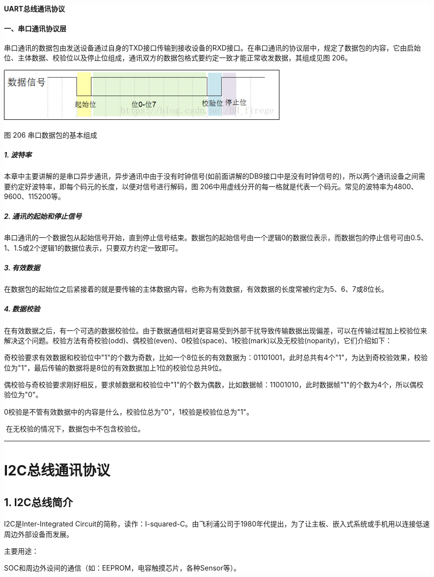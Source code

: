 #### UART总线通讯协议

#### 一、串口通讯协议层

串口通讯的数据包由发送设备通过自身的TXD接口传输到接收设备的RXD接口。在串口通讯的协议层中，规定了数据包的内容，它由启始位、主体数据、校验位以及停止位组成，通讯双方的数据包格式要约定一致才能正常收发数据，其组成见图 206。

![img](%E9%80%9A%E8%AE%AF%E5%8D%8F%E8%AE%AE.assets/20180717151652469.png)

图 206 串口数据包的基本组成

##### 1.  波特率

本章中主要讲解的是串口异步通讯，异步通讯中由于没有时钟信号(如前面讲解的DB9接口中是没有时钟信号的)，所以两个通讯设备之间需要约定好波特率，即每个码元的长度，以便对信号进行解码，图 206中用虚线分开的每一格就是代表一个码元。常见的波特率为4800、9600、115200等。

##### 2.  通讯的起始和停止信号

串口通讯的一个数据包从起始信号开始，直到停止信号结束。数据包的起始信号由一个逻辑0的数据位表示，而数据包的停止信号可由0.5、1、1.5或2个逻辑1的数据位表示，只要双方约定一致即可。

##### 3.  有效数据

在数据包的起始位之后紧接着的就是要传输的主体数据内容，也称为有效数据，有效数据的长度常被约定为5、6、7或8位长。

##### 4.  数据校验

在有效数据之后，有一个可选的数据校验位。由于数据通信相对更容易受到外部干扰导致传输数据出现偏差，可以在传输过程加上校验位来解决这个问题。校验方法有奇校验(odd)、偶校验(even)、0校验(space)、1校验(mark)以及无校验(noparity)，它们介绍如下：

​		奇校验要求有效数据和校验位中"1"的个数为奇数，比如一个8位长的有效数据为：01101001，此时总共有4个"1"，为达到奇校验效果，校验位为"1"，最后传输的数据将是8位的有效数据加上1位的校验位总共9位。

​		偶校验与奇校验要求刚好相反，要求帧数据和校验位中"1"的个数为偶数，比如数据帧：11001010，此时数据帧"1"的个数为4个，所以偶校验位为"0"。

​		0校验是不管有效数据中的内容是什么，校验位总为"0"，1校验是校验位总为"1"。

​		在无校验的情况下，数据包中不包含校验位。



*******************************************************************************************************************************************************************************************************************************************************************************************************

# I2C总线通讯协议

## 1. I2C总线简介

I2C是Inter-Integrated Circuit的简称，读作：I-squared-C。由飞利浦公司于1980年代提出，为了让主板、嵌入式系统或手机用以连接低速周边外部设备而发展。

主要用途：

SOC和周边外设间的通信（如：EEPROM，电容触摸芯片，各种Sensor等）。
